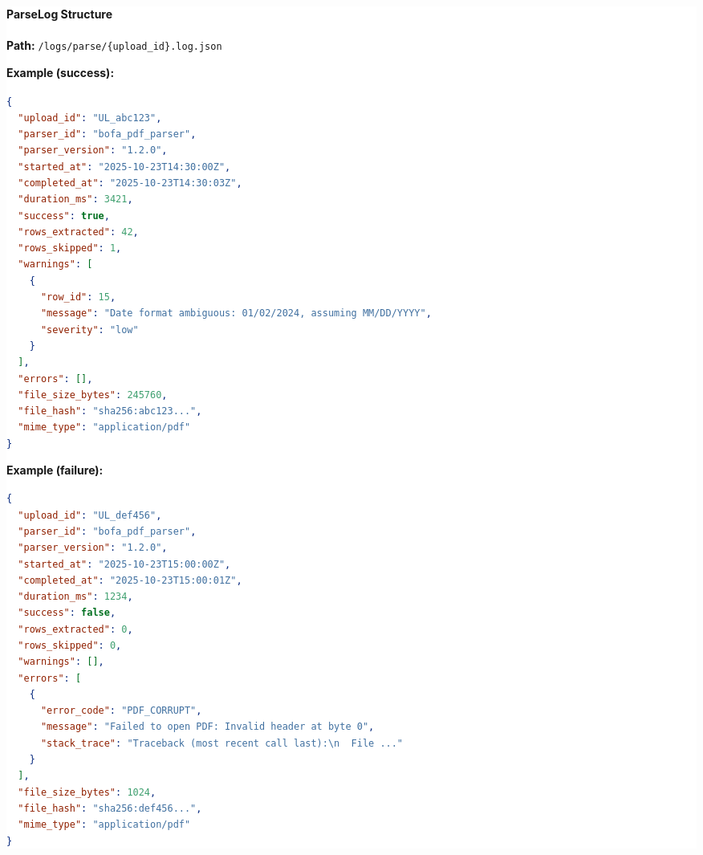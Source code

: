 #### ParseLog Structure

**Path:** `/logs/parse/{upload_id}.log.json`

**Example (success):**
```json
{
  "upload_id": "UL_abc123",
  "parser_id": "bofa_pdf_parser",
  "parser_version": "1.2.0",
  "started_at": "2025-10-23T14:30:00Z",
  "completed_at": "2025-10-23T14:30:03Z",
  "duration_ms": 3421,
  "success": true,
  "rows_extracted": 42,
  "rows_skipped": 1,
  "warnings": [
    {
      "row_id": 15,
      "message": "Date format ambiguous: 01/02/2024, assuming MM/DD/YYYY",
      "severity": "low"
    }
  ],
  "errors": [],
  "file_size_bytes": 245760,
  "file_hash": "sha256:abc123...",
  "mime_type": "application/pdf"
}
```

**Example (failure):**
```json
{
  "upload_id": "UL_def456",
  "parser_id": "bofa_pdf_parser",
  "parser_version": "1.2.0",
  "started_at": "2025-10-23T15:00:00Z",
  "completed_at": "2025-10-23T15:00:01Z",
  "duration_ms": 1234,
  "success": false,
  "rows_extracted": 0,
  "rows_skipped": 0,
  "warnings": [],
  "errors": [
    {
      "error_code": "PDF_CORRUPT",
      "message": "Failed to open PDF: Invalid header at byte 0",
      "stack_trace": "Traceback (most recent call last):\n  File ..."
    }
  ],
  "file_size_bytes": 1024,
  "file_hash": "sha256:def456...",
  "mime_type": "application/pdf"
}
```
